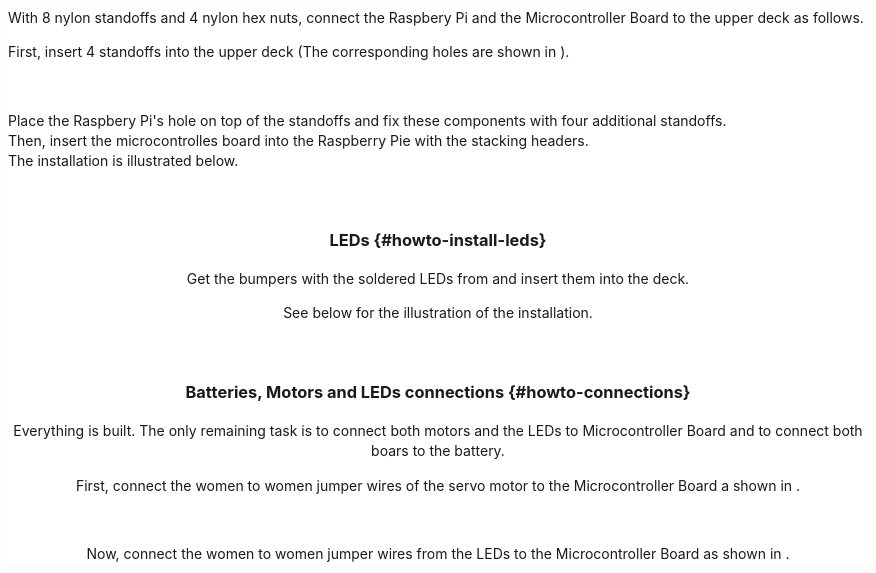 With 8 nylon standoffs and 4 nylon hex nuts, connect the Raspbery Pi and the Microcontroller Board to the upper deck as follows.

First, insert 4 standoffs into the upper deck (The corresponding holes are shown in [](#fig:standoffs_deck)).

<figure id="fig:standoffs_deck" figure-caption="Installed Battery">
     <img src="" style='width: 30em'/>
</figure>


Place the Raspbery Pi's hole on top of the standoffs and fix these components with four additional standoffs.  
Then, insert the microcontrolles board into the Raspberry Pie with the stacking headers.  
The installation is illustrated below.

<p>
<center>
<img src="" style='width:6em'/>
<img src="" style='width:6em'/>
<img src="" style='width:6em'/>
</p>

### LEDs {#howto-install-leds}

Get the bumpers with the soldered LEDs from [](#soldering-leds) and insert them into the deck.

See below for the illustration of the installation.

<p>
<center>
<img src="" style='width:6em'/>
<img src="" style='width:6em'/>
<img src="" style='width:6em'/>
</p>

### Batteries, Motors and LEDs connections {#howto-connections}

Everything is built. The only remaining task is to connect both motors and the LEDs to Microcontroller Board and to connect both boars to the battery.

First, connect the women to women jumper wires of the servo motor  to the Microcontroller Board a shown in [](#fig:servo_mc).

<figure id="fig:servo_mc" figure-caption="Servo to Microcontroller">
     <img src="" style='width: 30em'/>
</figure>

Now, connect the women to women jumper wires from the LEDs to the Microcontroller Board as shown in [](#fig:leds_mc).
